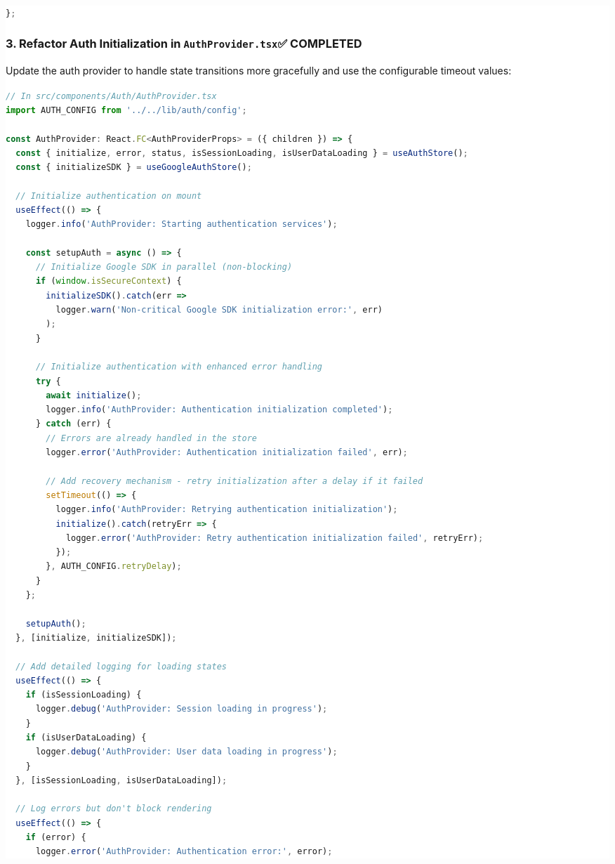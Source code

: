 ```typescript
};
```

### 3. Refactor Auth Initialization in `AuthProvider.tsx`✅ COMPLETED

Update the auth provider to handle state transitions more gracefully and use the configurable timeout values:

```typescript
// In src/components/Auth/AuthProvider.tsx
import AUTH_CONFIG from '../../lib/auth/config';

const AuthProvider: React.FC<AuthProviderProps> = ({ children }) => {
  const { initialize, error, status, isSessionLoading, isUserDataLoading } = useAuthStore();
  const { initializeSDK } = useGoogleAuthStore();
  
  // Initialize authentication on mount
  useEffect(() => {
    logger.info('AuthProvider: Starting authentication services');
    
    const setupAuth = async () => {
      // Initialize Google SDK in parallel (non-blocking)
      if (window.isSecureContext) {
        initializeSDK().catch(err => 
          logger.warn('Non-critical Google SDK initialization error:', err)
        );
      }
      
      // Initialize authentication with enhanced error handling
      try {
        await initialize();
        logger.info('AuthProvider: Authentication initialization completed');
      } catch (err) {
        // Errors are already handled in the store
        logger.error('AuthProvider: Authentication initialization failed', err);
        
        // Add recovery mechanism - retry initialization after a delay if it failed
        setTimeout(() => {
          logger.info('AuthProvider: Retrying authentication initialization');
          initialize().catch(retryErr => {
            logger.error('AuthProvider: Retry authentication initialization failed', retryErr);
          });
        }, AUTH_CONFIG.retryDelay);
      }
    };
    
    setupAuth();
  }, [initialize, initializeSDK]);
  
  // Add detailed logging for loading states
  useEffect(() => {
    if (isSessionLoading) {
      logger.debug('AuthProvider: Session loading in progress');
    }
    if (isUserDataLoading) {
      logger.debug('AuthProvider: User data loading in progress');
    }
  }, [isSessionLoading, isUserDataLoading]);
  
  // Log errors but don't block rendering
  useEffect(() => {
    if (error) {
      logger.error('AuthProvider: Authentication error:', error);
```